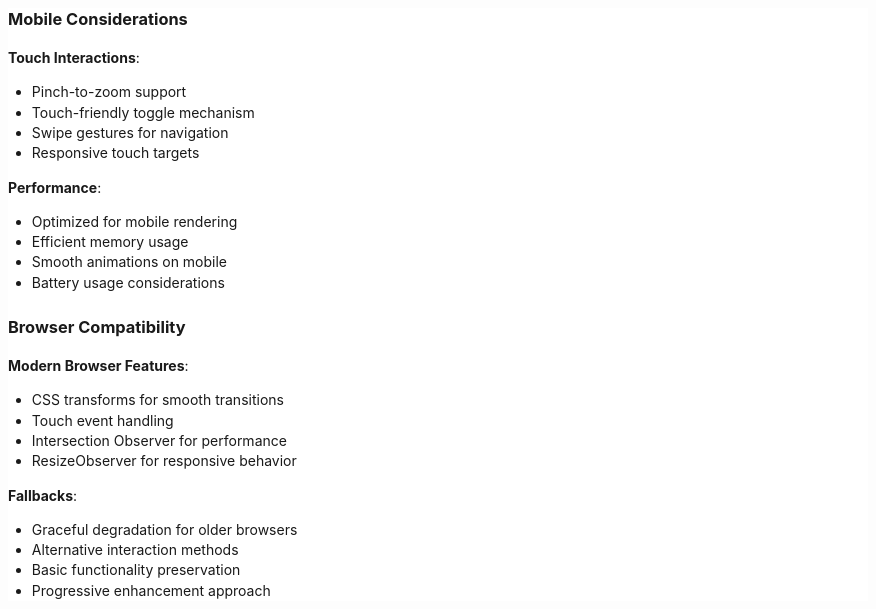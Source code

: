 ### Mobile Considerations

**Touch Interactions**:
- Pinch-to-zoom support
- Touch-friendly toggle mechanism
- Swipe gestures for navigation
- Responsive touch targets

**Performance**:
- Optimized for mobile rendering
- Efficient memory usage
- Smooth animations on mobile
- Battery usage considerations

### Browser Compatibility

**Modern Browser Features**:
- CSS transforms for smooth transitions
- Touch event handling
- Intersection Observer for performance
- ResizeObserver for responsive behavior

**Fallbacks**:
- Graceful degradation for older browsers
- Alternative interaction methods
- Basic functionality preservation
- Progressive enhancement approach